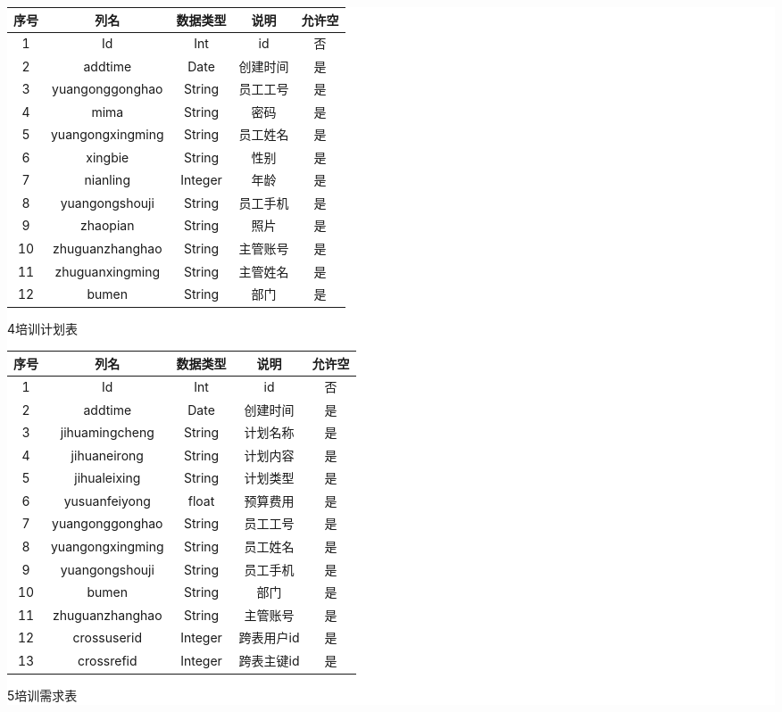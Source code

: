 |序号|列名|数据类型|说明|允许空|
| :-: | :-: | :-: | :-: | :-: |
|1|Id|Int|id|否|
|2|addtime|Date|创建时间|是|
|3|yuangonggonghao|String|员工工号|是|
|4|mima|String|密码|是|
|5|yuangongxingming|String|员工姓名|是|
|6|xingbie|String|性别|是|
|7|nianling|Integer|年龄|是|
|8|yuangongshouji|String|员工手机|是|
|9|zhaopian|String|照片|是|
|10|zhuguanzhanghao|String|主管账号|是|
|11|zhuguanxingming|String|主管姓名|是|
|12|bumen|String|部门|是|
4培训计划表

|序号|列名|数据类型|说明|允许空|
| :-: | :-: | :-: | :-: | :-: |
|1|Id|Int|id|否|
|2|addtime|Date|创建时间|是|
|3|jihuamingcheng|String|计划名称|是|
|4|jihuaneirong|String|计划内容|是|
|5|jihualeixing|String|计划类型|是|
|6|yusuanfeiyong|float|预算费用|是|
|7|yuangonggonghao|String|员工工号|是|
|8|yuangongxingming|String|员工姓名|是|
|9|yuangongshouji|String|员工手机|是|
|10|bumen|String|部门|是|
|11|zhuguanzhanghao|String|主管账号|是|
|12|crossuserid|Integer|跨表用户id|是|
|13|crossrefid|Integer|跨表主键id|是|
5培训需求表
